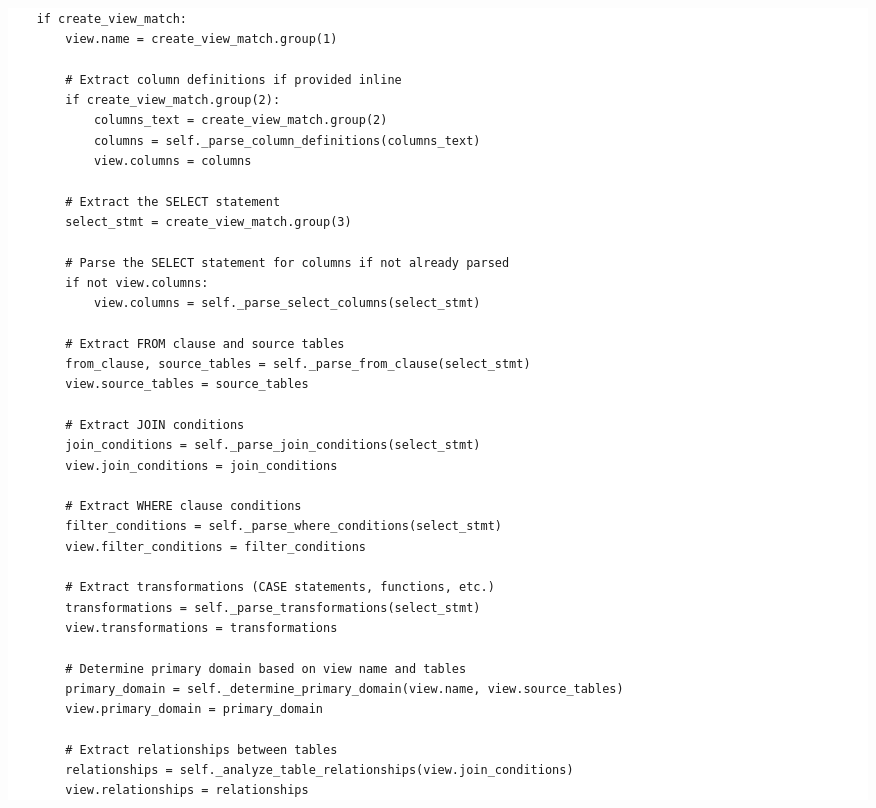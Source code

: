         if create_view_match:
            view.name = create_view_match.group(1)
            
            # Extract column definitions if provided inline
            if create_view_match.group(2):
                columns_text = create_view_match.group(2)
                columns = self._parse_column_definitions(columns_text)
                view.columns = columns
            
            # Extract the SELECT statement
            select_stmt = create_view_match.group(3)
            
            # Parse the SELECT statement for columns if not already parsed
            if not view.columns:
                view.columns = self._parse_select_columns(select_stmt)
            
            # Extract FROM clause and source tables
            from_clause, source_tables = self._parse_from_clause(select_stmt)
            view.source_tables = source_tables
            
            # Extract JOIN conditions
            join_conditions = self._parse_join_conditions(select_stmt)
            view.join_conditions = join_conditions
            
            # Extract WHERE clause conditions
            filter_conditions = self._parse_where_conditions(select_stmt)
            view.filter_conditions = filter_conditions
            
            # Extract transformations (CASE statements, functions, etc.)
            transformations = self._parse_transformations(select_stmt)
            view.transformations = transformations
            
            # Determine primary domain based on view name and tables
            primary_domain = self._determine_primary_domain(view.name, view.source_tables)
            view.primary_domain = primary_domain
            
            # Extract relationships between tables
            relationships = self._analyze_table_relationships(view.join_conditions)
            view.relationships = relationships
        